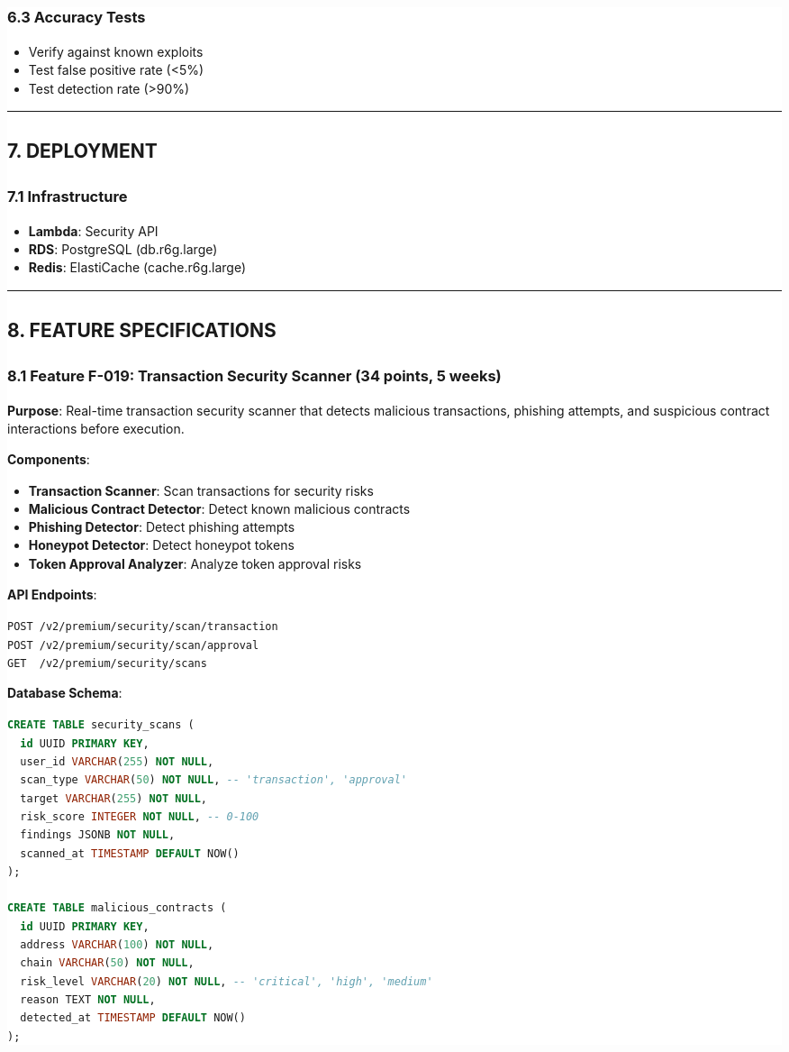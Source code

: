 ### 6.3 Accuracy Tests

- Verify against known exploits
- Test false positive rate (<5%)
- Test detection rate (>90%)

---

## 7. DEPLOYMENT

### 7.1 Infrastructure

- **Lambda**: Security API
- **RDS**: PostgreSQL (db.r6g.large)
- **Redis**: ElastiCache (cache.r6g.large)

---

## 8. FEATURE SPECIFICATIONS

### 8.1 Feature F-019: Transaction Security Scanner (34 points, 5 weeks)

**Purpose**: Real-time transaction security scanner that detects malicious transactions, phishing attempts, and suspicious contract interactions before execution.

**Components**:
- **Transaction Scanner**: Scan transactions for security risks
- **Malicious Contract Detector**: Detect known malicious contracts
- **Phishing Detector**: Detect phishing attempts
- **Honeypot Detector**: Detect honeypot tokens
- **Token Approval Analyzer**: Analyze token approval risks

**API Endpoints**:
```
POST /v2/premium/security/scan/transaction
POST /v2/premium/security/scan/approval
GET  /v2/premium/security/scans
```

**Database Schema**:
```sql
CREATE TABLE security_scans (
  id UUID PRIMARY KEY,
  user_id VARCHAR(255) NOT NULL,
  scan_type VARCHAR(50) NOT NULL, -- 'transaction', 'approval'
  target VARCHAR(255) NOT NULL,
  risk_score INTEGER NOT NULL, -- 0-100
  findings JSONB NOT NULL,
  scanned_at TIMESTAMP DEFAULT NOW()
);

CREATE TABLE malicious_contracts (
  id UUID PRIMARY KEY,
  address VARCHAR(100) NOT NULL,
  chain VARCHAR(50) NOT NULL,
  risk_level VARCHAR(20) NOT NULL, -- 'critical', 'high', 'medium'
  reason TEXT NOT NULL,
  detected_at TIMESTAMP DEFAULT NOW()
);
```
